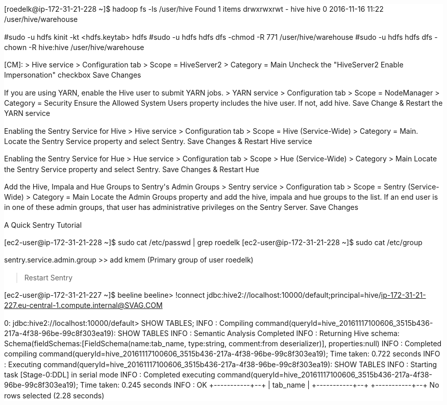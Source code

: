 [roedelk@ip-172-31-21-228 ~]$ hadoop fs -ls /user/hive
Found 1 items
drwxrwxrwt   - hive hive          0 2016-11-16 11:22 /user/hive/warehouse

#sudo -u hdfs kinit -kt <hdfs.keytab> hdfs
#sudo -u hdfs hdfs dfs -chmod -R 771 /user/hive/warehouse
#sudo -u hdfs hdfs dfs -chown -R hive:hive /user/hive/warehouse

[CM]:
    > Hive service > Configuration tab > Scope = HiveServer2 > Category = Main
    Uncheck the "HiveServer2 Enable Impersonation" checkbox
    Save Changes

If you are using YARN, enable the Hive user to submit YARN jobs.
    > YARN service > Configuration tab > Scope = NodeManager > Category = Security
    Ensure the Allowed System Users property includes the hive user. If not, add hive.
    Save Change & Restart the YARN service

Enabling the Sentry Service for Hive
    > Hive service > Configuration tab > Scope = Hive (Service-Wide) > Category = Main.
    Locate the Sentry Service property and select Sentry.
    Save Changes & Restart Hive service

Enabling the Sentry Service for Hue
    > Hue service > Configuration tab > Scope > Hue (Service-Wide) > Category > Main
    Locate the Sentry Service property and select Sentry.
    Save Changes & Restart Hue

Add the Hive, Impala and Hue Groups to Sentry's Admin Groups
    > Sentry service > Configuration tab > Scope = Sentry (Service-Wide) > Category = Main
    Locate the Admin Groups property and add the hive, impala and hue groups to the list. 
    If an end user is in one of these admin groups, that user has administrative privileges on the Sentry Server.
    Save Changes


 A Quick Sentry Tutorial 
    
[ec2-user@ip-172-31-21-228 ~]$ sudo cat /etc/passwd | grep roedelk
[ec2-user@ip-172-31-21-228 ~]$ sudo cat /etc/group
    
sentry.service.admin.group  >> add kmem (Primary group of user roedelk)

> Restart Sentry

[ec2-user@ip-172-31-21-227 ~]$ beeline 
beeline> !connect jdbc:hive2://localhost:10000/default;principal=hive/ip-172-31-21-227.eu-central-1.compute.internal@SVAG.COM

0: jdbc:hive2://localhost:10000/default> SHOW TABLES;
INFO  : Compiling command(queryId=hive_20161117100606_3515b436-217a-4f38-96be-99c8f303ea19): SHOW TABLES
INFO  : Semantic Analysis Completed
INFO  : Returning Hive schema: Schema(fieldSchemas:[FieldSchema(name:tab_name, type:string, comment:from deserializer)], properties:null)
INFO  : Completed compiling command(queryId=hive_20161117100606_3515b436-217a-4f38-96be-99c8f303ea19); Time taken: 0.722 seconds
INFO  : Executing command(queryId=hive_20161117100606_3515b436-217a-4f38-96be-99c8f303ea19): SHOW TABLES
INFO  : Starting task [Stage-0:DDL] in serial mode
INFO  : Completed executing command(queryId=hive_20161117100606_3515b436-217a-4f38-96be-99c8f303ea19); Time taken: 0.245 seconds
INFO  : OK
+-----------+--+
| tab_name  |
+-----------+--+
+-----------+--+
No rows selected (2.28 seconds)
